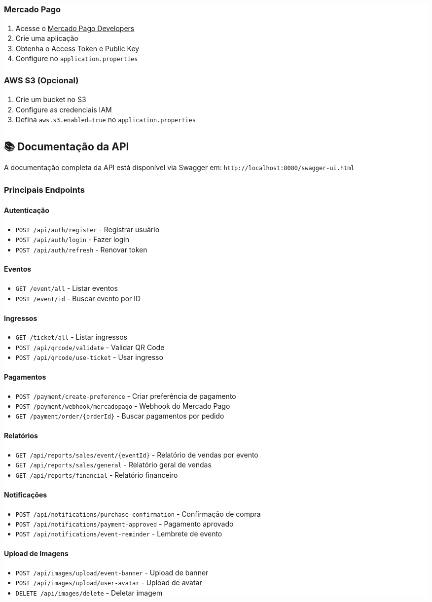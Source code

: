 ### Mercado Pago

1. Acesse o [Mercado Pago Developers](https://www.mercadopago.com.br/developers)
2. Crie uma aplicação
3. Obtenha o Access Token e Public Key
4. Configure no `application.properties`

### AWS S3 (Opcional)

1. Crie um bucket no S3
2. Configure as credenciais IAM
3. Defina `aws.s3.enabled=true` no `application.properties`

## 📚 Documentação da API

A documentação completa da API está disponível via Swagger em:
`http://localhost:8080/swagger-ui.html`

### Principais Endpoints

#### Autenticação
- `POST /api/auth/register` - Registrar usuário
- `POST /api/auth/login` - Fazer login
- `POST /api/auth/refresh` - Renovar token

#### Eventos
- `GET /event/all` - Listar eventos
- `POST /event/id` - Buscar evento por ID

#### Ingressos
- `GET /ticket/all` - Listar ingressos
- `POST /api/qrcode/validate` - Validar QR Code
- `POST /api/qrcode/use-ticket` - Usar ingresso

#### Pagamentos
- `POST /payment/create-preference` - Criar preferência de pagamento
- `POST /payment/webhook/mercadopago` - Webhook do Mercado Pago
- `GET /payment/order/{orderId}` - Buscar pagamentos por pedido

#### Relatórios
- `GET /api/reports/sales/event/{eventId}` - Relatório de vendas por evento
- `GET /api/reports/sales/general` - Relatório geral de vendas
- `GET /api/reports/financial` - Relatório financeiro

#### Notificações
- `POST /api/notifications/purchase-confirmation` - Confirmação de compra
- `POST /api/notifications/payment-approved` - Pagamento aprovado
- `POST /api/notifications/event-reminder` - Lembrete de evento

#### Upload de Imagens
- `POST /api/images/upload/event-banner` - Upload de banner
- `POST /api/images/upload/user-avatar` - Upload de avatar
- `DELETE /api/images/delete` - Deletar imagem
